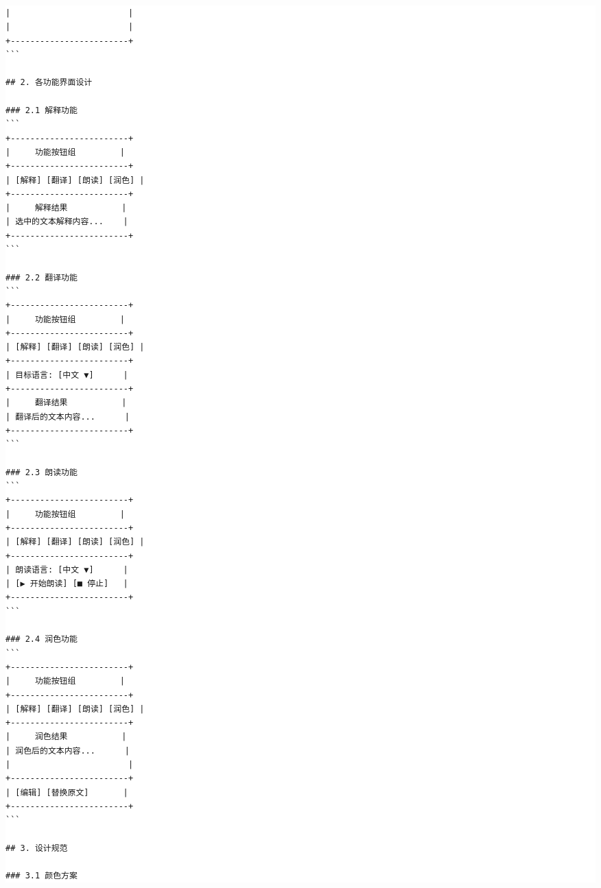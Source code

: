    ``` 
   |                        |
   |                        |
   +------------------------+
   ​```
   
   ## 2. 各功能界面设计
   
   ### 2.1 解释功能
   ​```
   +------------------------+
   |     功能按钮组         |
   +------------------------+
   | [解释] [翻译] [朗读] [润色] |
   +------------------------+
   |     解释结果           |
   | 选中的文本解释内容...    |
   +------------------------+
   ​```
   
   ### 2.2 翻译功能
   ​```
   +------------------------+
   |     功能按钮组         |
   +------------------------+
   | [解释] [翻译] [朗读] [润色] |
   +------------------------+
   | 目标语言: [中文 ▼]      |
   +------------------------+
   |     翻译结果           |
   | 翻译后的文本内容...      |
   +------------------------+
   ​```
   
   ### 2.3 朗读功能
   ​```
   +------------------------+
   |     功能按钮组         |
   +------------------------+
   | [解释] [翻译] [朗读] [润色] |
   +------------------------+
   | 朗读语言: [中文 ▼]      |
   | [▶ 开始朗读] [■ 停止]   |
   +------------------------+
   ​```
   
   ### 2.4 润色功能
   ​```
   +------------------------+
   |     功能按钮组         |
   +------------------------+
   | [解释] [翻译] [朗读] [润色] |
   +------------------------+
   |     润色结果           |
   | 润色后的文本内容...      |
   |                        |
   +------------------------+
   | [编辑] [替换原文]       |
   +------------------------+
   ​```
   
   ## 3. 设计规范
   
   ### 3.1 颜色方案
   ```